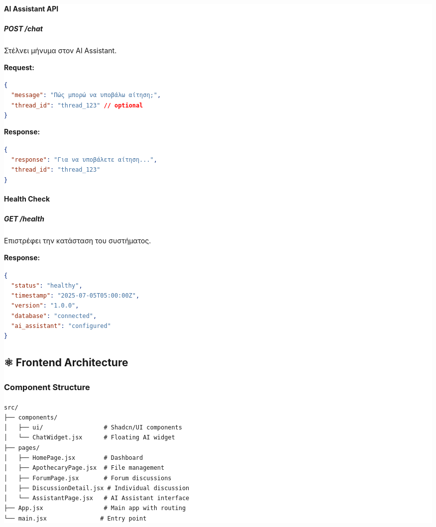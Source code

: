 #### AI Assistant API

##### POST /chat
Στέλνει μήνυμα στον AI Assistant.

**Request:**
```json
{
  "message": "Πώς μπορώ να υποβάλω αίτηση;",
  "thread_id": "thread_123" // optional
}
```

**Response:**
```json
{
  "response": "Για να υποβάλετε αίτηση...",
  "thread_id": "thread_123"
}
```

#### Health Check

##### GET /health
Επιστρέφει την κατάσταση του συστήματος.

**Response:**
```json
{
  "status": "healthy",
  "timestamp": "2025-07-05T05:00:00Z",
  "version": "1.0.0",
  "database": "connected",
  "ai_assistant": "configured"
}
```

## ⚛️ Frontend Architecture

### Component Structure

```
src/
├── components/
│   ├── ui/                 # Shadcn/UI components
│   └── ChatWidget.jsx      # Floating AI widget
├── pages/
│   ├── HomePage.jsx        # Dashboard
│   ├── ApothecaryPage.jsx  # File management
│   ├── ForumPage.jsx       # Forum discussions
│   ├── DiscussionDetail.jsx # Individual discussion
│   └── AssistantPage.jsx   # AI Assistant interface
├── App.jsx                 # Main app with routing
└── main.jsx               # Entry point
```
